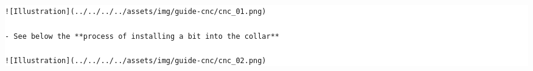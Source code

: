     ![Illustration](../../../../assets/img/guide-cnc/cnc_01.png)

    - See below the **process of installing a bit into the collar**

    ![Illustration](../../../../assets/img/guide-cnc/cnc_02.png)

